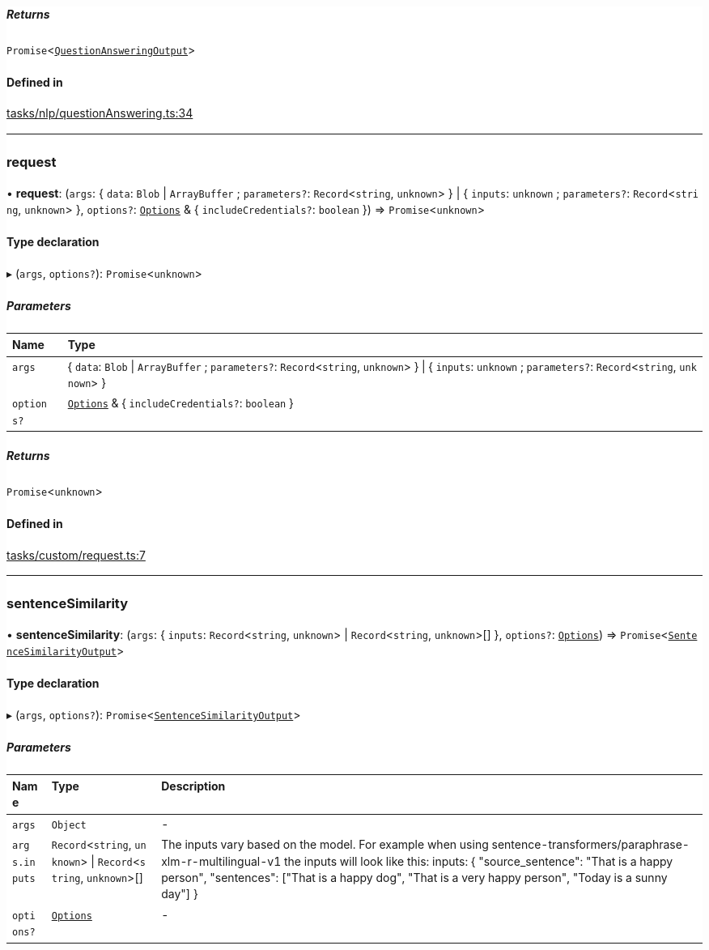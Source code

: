 ##### Returns

`Promise`<[`QuestionAnsweringOutput`](../interfaces/QuestionAnsweringOutput)\>

#### Defined in

[tasks/nlp/questionAnswering.ts:34](https://github.com/huggingface/huggingface.js/blob/main/packages/inference/src/tasks/nlp/questionAnswering.ts#L34)

___

### request

• **request**: (`args`: { `data`: `Blob` \| `ArrayBuffer` ; `parameters?`: `Record`<`string`, `unknown`\>  } \| { `inputs`: `unknown` ; `parameters?`: `Record`<`string`, `unknown`\>  }, `options?`: [`Options`](../interfaces/Options) & { `includeCredentials?`: `boolean`  }) => `Promise`<`unknown`\>

#### Type declaration

▸ (`args`, `options?`): `Promise`<`unknown`\>

##### Parameters

| Name | Type |
| :------ | :------ |
| `args` | { `data`: `Blob` \| `ArrayBuffer` ; `parameters?`: `Record`<`string`, `unknown`\>  } \| { `inputs`: `unknown` ; `parameters?`: `Record`<`string`, `unknown`\>  } |
| `options?` | [`Options`](../interfaces/Options) & { `includeCredentials?`: `boolean`  } |

##### Returns

`Promise`<`unknown`\>

#### Defined in

[tasks/custom/request.ts:7](https://github.com/huggingface/huggingface.js/blob/main/packages/inference/src/tasks/custom/request.ts#L7)

___

### sentenceSimilarity

• **sentenceSimilarity**: (`args`: { `inputs`: `Record`<`string`, `unknown`\> \| `Record`<`string`, `unknown`\>[]  }, `options?`: [`Options`](../interfaces/Options)) => `Promise`<[`SentenceSimilarityOutput`](../modules#sentencesimilarityoutput)\>

#### Type declaration

▸ (`args`, `options?`): `Promise`<[`SentenceSimilarityOutput`](../modules#sentencesimilarityoutput)\>

##### Parameters

| Name | Type | Description |
| :------ | :------ | :------ |
| `args` | `Object` | - |
| `args.inputs` | `Record`<`string`, `unknown`\> \| `Record`<`string`, `unknown`\>[] | The inputs vary based on the model. For example when using sentence-transformers/paraphrase-xlm-r-multilingual-v1 the inputs will look like this: inputs: &#123; "source_sentence": "That is a happy person", "sentences": ["That is a happy dog", "That is a very happy person", "Today is a sunny day"] &#125; |
| `options?` | [`Options`](../interfaces/Options) | - |
